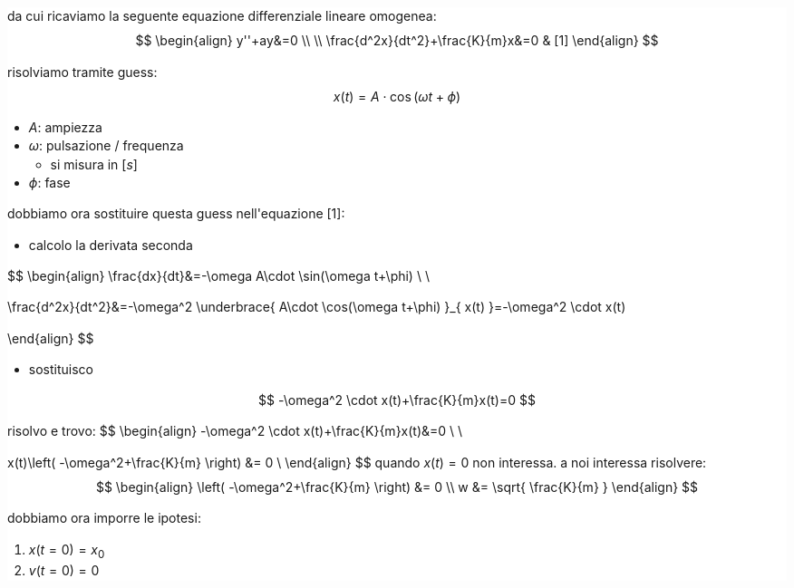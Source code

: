 da cui ricaviamo la seguente equazione differenziale lineare omogenea:
$$
\begin{align}
y''+ay&=0 \\ \\
\frac{d^2x}{dt^2}+\frac{K}{m}x&=0 & [1]
\end{align}
$$


risolviamo tramite guess:
$$
x(t)=A \cdot \cos(\omega t + \phi)
$$
- $A$: ampiezza
- $\omega$: pulsazione / frequenza
	- si misura in $[s]$
- $\phi$: fase

dobbiamo ora sostituire questa guess nell'equazione $[1]$:
- calcolo la derivata seconda

$$
\begin{align}
\frac{dx}{dt}&=-\omega A\cdot \sin(\omega t+\phi) \\ \\

\frac{d^2x}{dt^2}&=-\omega^2 \underbrace{ A\cdot \cos(\omega t+\phi) }_{ x(t) }=-\omega^2 \cdot x(t)

\end{align}
$$

- sostituisco

$$
-\omega^2 \cdot x(t)+\frac{K}{m}x(t)=0
$$

risolvo e trovo:
$$
\begin{align}
-\omega^2 \cdot x(t)+\frac{K}{m}x(t)&=0 \\ \\

x(t)\left( -\omega^2+\frac{K}{m} \right) &= 0 \\
\end{align}
$$
quando $x(t)=0$ non interessa.
a noi interessa risolvere:
$$
\begin{align}
\left( -\omega^2+\frac{K}{m} \right) &= 0  \\
w &= \sqrt{ \frac{K}{m} } 
\end{align}
$$

dobbiamo ora imporre le ipotesi:
1. $x(t = 0) = x_{0}$
2. $v(t = 0) = 0$
